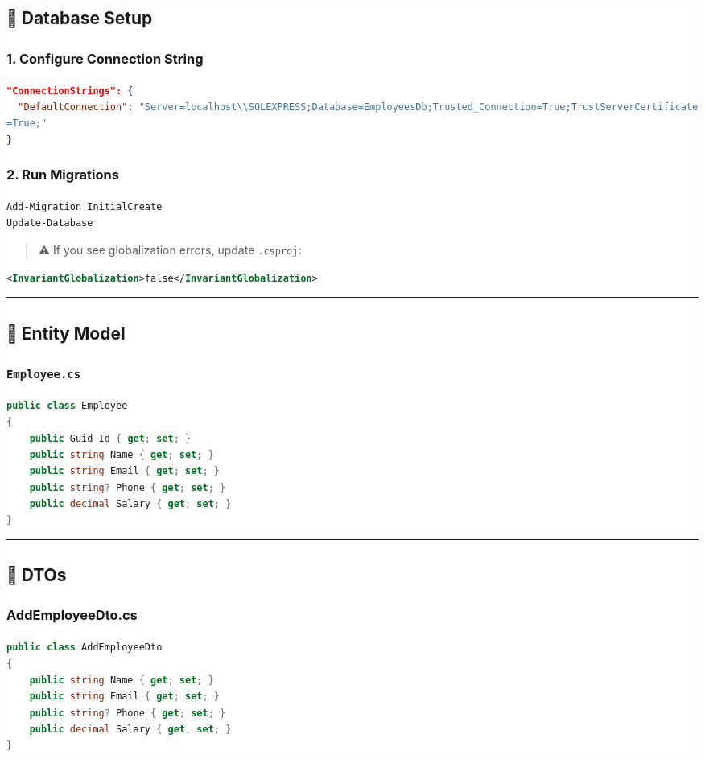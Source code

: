 
## 🔨 Database Setup

### 1. Configure Connection String
```json
"ConnectionStrings": {
  "DefaultConnection": "Server=localhost\\SQLEXPRESS;Database=EmployeesDb;Trusted_Connection=True;TrustServerCertificate=True;"
}
```

### 2. Run Migrations
```powershell
Add-Migration InitialCreate
Update-Database
```

> ⚠ If you see globalization errors, update `.csproj`:
```xml
<InvariantGlobalization>false</InvariantGlobalization>
```

---

## 🧱 Entity Model

### `Employee.cs`
```csharp
public class Employee
{
    public Guid Id { get; set; }
    public string Name { get; set; }
    public string Email { get; set; }
    public string? Phone { get; set; }
    public decimal Salary { get; set; }
}
```

---

## 🧾 DTOs

### AddEmployeeDto.cs
```csharp
public class AddEmployeeDto
{
    public string Name { get; set; }
    public string Email { get; set; }
    public string? Phone { get; set; }
    public decimal Salary { get; set; }
}
```
